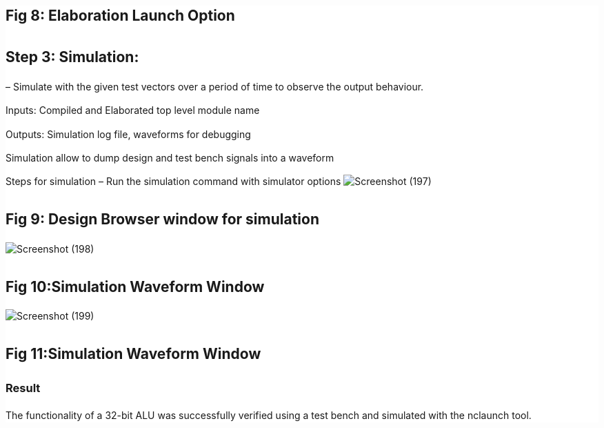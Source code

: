 ## Fig 8: Elaboration Launch Option

## Step 3: Simulation: 

– Simulate with the given test vectors over a period of time to observe the output behaviour. 

Inputs: Compiled and Elaborated top level module name 

Outputs: Simulation log file, waveforms for debugging 

Simulation allow to dump design and test bench signals into a waveform 

Steps for simulation – Run the simulation command with simulator options
![Screenshot (197)](https://github.com/user-attachments/assets/7748ea1a-9608-46fd-91bb-235d049b08e8)

## Fig 9: Design Browser window for simulation
![Screenshot (198)](https://github.com/user-attachments/assets/c18401c2-2e29-4abc-9838-454e227c6fc3)

## Fig 10:Simulation Waveform Window
![Screenshot (199)](https://github.com/user-attachments/assets/87de1970-1aac-4e5d-a736-9353c5bd4754)

## Fig 11:Simulation Waveform Window


### Result

The functionality of a 32-bit ALU was successfully verified using a test bench and simulated with the nclaunch tool.











      







